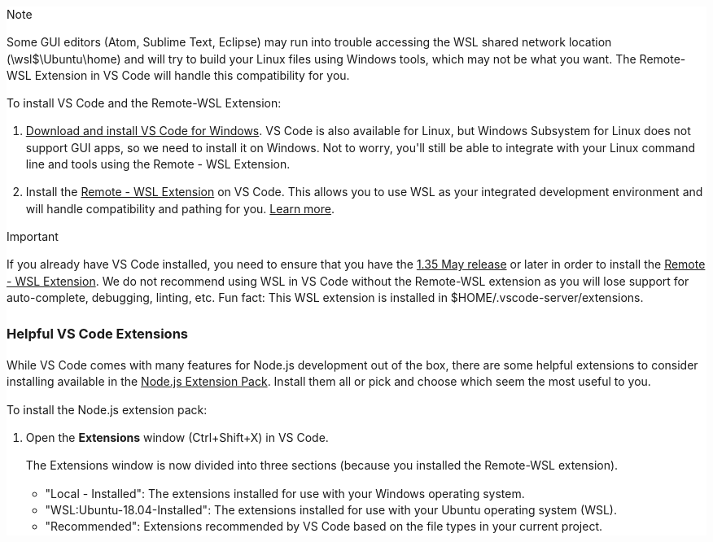 > [!NOTE]
> Some GUI editors (Atom, Sublime Text, Eclipse) may run into trouble accessing the WSL shared network location (\\wsl$\Ubuntu\home\) and will try to build your Linux files using Windows tools, which may not be what you want. The Remote-WSL Extension in VS Code will handle this compatibility for you.

To install VS Code and the Remote-WSL Extension:

1. [Download and install VS Code for Windows](https://code.visualstudio.com). VS Code is also available for Linux, but Windows Subsystem for Linux does not support GUI apps, so we need to install it on Windows. Not to worry, you'll still be able to integrate with your Linux command line and tools using the Remote - WSL Extension.

2. Install the [Remote - WSL Extension](https://marketplace.visualstudio.com/items?itemName=ms-vscode-remote.remote-wsl) on VS Code. This allows you to use WSL as your integrated development environment and will handle compatibility and pathing for you. [Learn more](https://code.visualstudio.com/docs/remote/remote-overview).

> [!IMPORTANT]
> If you already have VS Code installed, you need to ensure that you have the [1.35 May release](https://code.visualstudio.com/updates/v1_35) or later in order to install the [Remote - WSL Extension](https://marketplace.visualstudio.com/items?itemName=ms-vscode-remote.remote-wsl). We do not recommend using WSL in VS Code without the Remote-WSL extension as you will lose support for auto-complete, debugging, linting, etc. Fun fact: This WSL extension is installed in $HOME/.vscode-server/extensions.

### Helpful VS Code Extensions

While VS Code comes with many features for Node.js development out of the box, there are some helpful extensions to consider installing available in the [Node.js Extension Pack](https://marketplace.visualstudio.com/items?itemName=waderyan.nodejs-extension-pack). Install them all or pick and choose which seem the most useful to you.

To install the Node.js extension pack:

1. Open the **Extensions** window (Ctrl+Shift+X) in VS Code.

    The Extensions window is now divided into three sections (because you installed the Remote-WSL extension).
    - "Local - Installed": The extensions installed for use with your Windows operating system.
    - "WSL:Ubuntu-18.04-Installed": The extensions installed for use with your Ubuntu operating system (WSL).
    - "Recommended": Extensions recommended by VS Code based on the file types in your current project.

